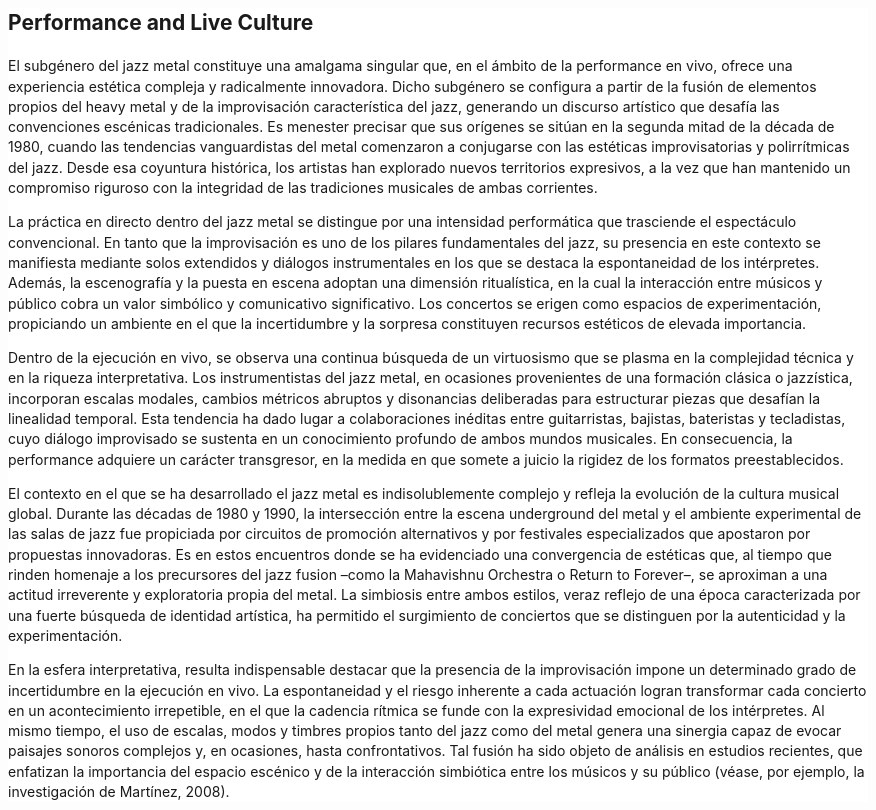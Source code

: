 ## Performance and Live Culture

El subgénero del jazz metal constituye una amalgama singular que, en el ámbito de la performance en
vivo, ofrece una experiencia estética compleja y radicalmente innovadora. Dicho subgénero se
configura a partir de la fusión de elementos propios del heavy metal y de la improvisación
característica del jazz, generando un discurso artístico que desafía las convenciones escénicas
tradicionales. Es menester precisar que sus orígenes se sitúan en la segunda mitad de la década de
1980, cuando las tendencias vanguardistas del metal comenzaron a conjugarse con las estéticas
improvisatorias y polirrítmicas del jazz. Desde esa coyuntura histórica, los artistas han explorado
nuevos territorios expresivos, a la vez que han mantenido un compromiso riguroso con la integridad
de las tradiciones musicales de ambas corrientes.

La práctica en directo dentro del jazz metal se distingue por una intensidad performática que
trasciende el espectáculo convencional. En tanto que la improvisación es uno de los pilares
fundamentales del jazz, su presencia en este contexto se manifiesta mediante solos extendidos y
diálogos instrumentales en los que se destaca la espontaneidad de los intérpretes. Además, la
escenografía y la puesta en escena adoptan una dimensión ritualística, en la cual la interacción
entre músicos y público cobra un valor simbólico y comunicativo significativo. Los concertos se
erigen como espacios de experimentación, propiciando un ambiente en el que la incertidumbre y la
sorpresa constituyen recursos estéticos de elevada importancia.

Dentro de la ejecución en vivo, se observa una continua búsqueda de un virtuosismo que se plasma en
la complejidad técnica y en la riqueza interpretativa. Los instrumentistas del jazz metal, en
ocasiones provenientes de una formación clásica o jazzística, incorporan escalas modales, cambios
métricos abruptos y disonancias deliberadas para estructurar piezas que desafían la linealidad
temporal. Esta tendencia ha dado lugar a colaboraciones inéditas entre guitarristas, bajistas,
bateristas y tecladistas, cuyo diálogo improvisado se sustenta en un conocimiento profundo de ambos
mundos musicales. En consecuencia, la performance adquiere un carácter transgresor, en la medida en
que somete a juicio la rigidez de los formatos preestablecidos.

El contexto en el que se ha desarrollado el jazz metal es indisolublemente complejo y refleja la
evolución de la cultura musical global. Durante las décadas de 1980 y 1990, la intersección entre la
escena underground del metal y el ambiente experimental de las salas de jazz fue propiciada por
circuitos de promoción alternativos y por festivales especializados que apostaron por propuestas
innovadoras. Es en estos encuentros donde se ha evidenciado una convergencia de estéticas que, al
tiempo que rinden homenaje a los precursores del jazz fusion –como la Mahavishnu Orchestra o Return
to Forever–, se aproximan a una actitud irreverente y exploratoria propia del metal. La simbiosis
entre ambos estilos, veraz reflejo de una época caracterizada por una fuerte búsqueda de identidad
artística, ha permitido el surgimiento de conciertos que se distinguen por la autenticidad y la
experimentación.

En la esfera interpretativa, resulta indispensable destacar que la presencia de la improvisación
impone un determinado grado de incertidumbre en la ejecución en vivo. La espontaneidad y el riesgo
inherente a cada actuación logran transformar cada concierto en un acontecimiento irrepetible, en el
que la cadencia rítmica se funde con la expresividad emocional de los intérpretes. Al mismo tiempo,
el uso de escalas, modos y timbres propios tanto del jazz como del metal genera una sinergia capaz
de evocar paisajes sonoros complejos y, en ocasiones, hasta confrontativos. Tal fusión ha sido
objeto de análisis en estudios recientes, que enfatizan la importancia del espacio escénico y de la
interacción simbiótica entre los músicos y su público (véase, por ejemplo, la investigación de
Martínez, 2008).
